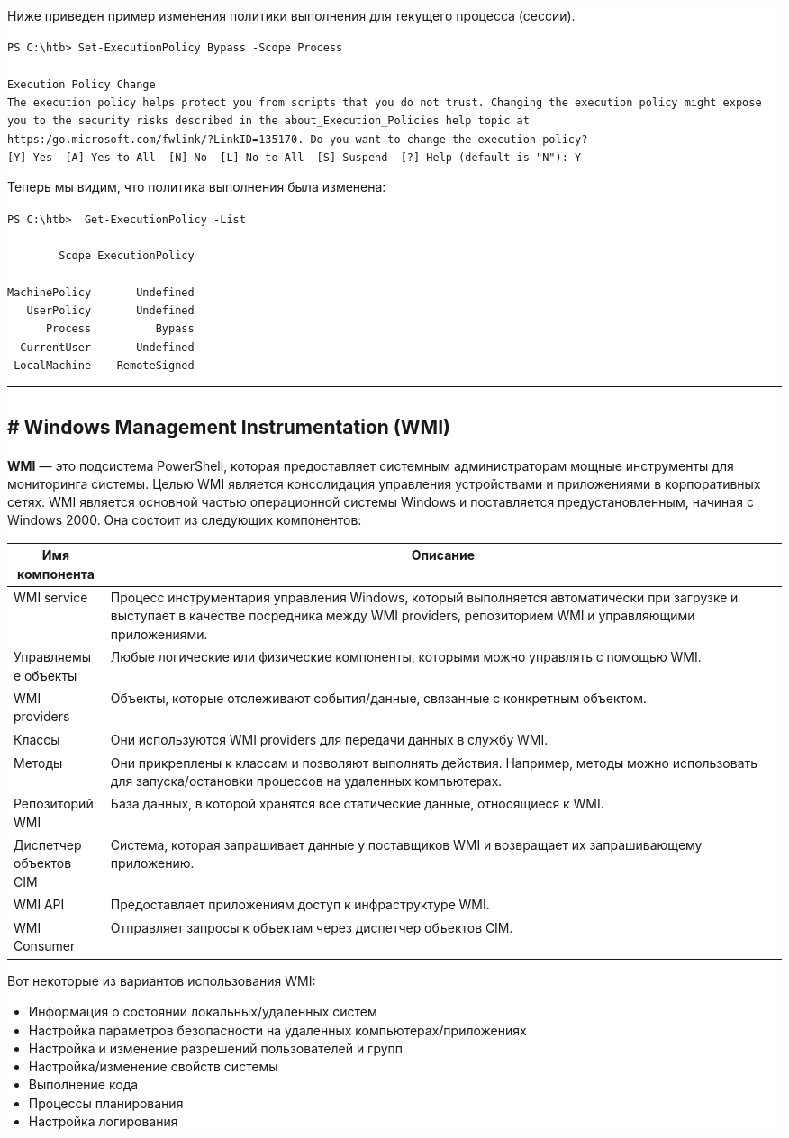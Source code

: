 Ниже приведен пример изменения политики выполнения для текущего процесса (сессии).
```powershell-session
PS C:\htb> Set-ExecutionPolicy Bypass -Scope Process

Execution Policy Change
The execution policy helps protect you from scripts that you do not trust. Changing the execution policy might expose
you to the security risks described in the about_Execution_Policies help topic at
https:/go.microsoft.com/fwlink/?LinkID=135170. Do you want to change the execution policy?
[Y] Yes  [A] Yes to All  [N] No  [L] No to All  [S] Suspend  [?] Help (default is "N"): Y
```
Теперь мы видим, что политика выполнения была изменена:
```powershell-session
PS C:\htb>  Get-ExecutionPolicy -List

        Scope ExecutionPolicy
        ----- ---------------
MachinePolicy       Undefined
   UserPolicy       Undefined
      Process          Bypass
  CurrentUser       Undefined
 LocalMachine    RemoteSigned
```

---

## # Windows Management Instrumentation (WMI)

**WMI** — это подсистема PowerShell, которая предоставляет системным администраторам мощные инструменты для мониторинга системы. Целью WMI является консолидация управления устройствами и приложениями в корпоративных сетях. WMI является основной частью операционной системы Windows и поставляется предустановленным, начиная с Windows 2000. Она состоит из следующих компонентов:

| **Имя компонента**     | **Описание**                                                                                                                                                                                   |
| ---------------------- | ---------------------------------------------------------------------------------------------------------------------------------------------------------------------------------------------- |
| WMI service            | Процесс инструментария управления Windows, который выполняется автоматически при загрузке и выступает в качестве посредника между WMI providers, репозиторием WMI и управляющими приложениями. |
| Управляемые объекты    | Любые логические или физические компоненты, которыми можно управлять с помощью WMI.                                                                                                            |
| WMI providers          | Объекты, которые отслеживают события/данные, связанные с конкретным объектом.                                                                                                                  |
| Классы                 | Они используются WMI providers для передачи данных в службу WMI.                                                                                                                               |
| Методы                 | Они прикреплены к классам и позволяют выполнять действия. Например, методы можно использовать для запуска/остановки процессов на удаленных компьютерах.                                        |
| Репозиторий WMI        | База данных, в которой хранятся все статические данные, относящиеся к WMI.                                                                                                                     |
| Диспетчер объектов CIM | Система, которая запрашивает данные у поставщиков WMI и возвращает их запрашивающему приложению.                                                                                               |
| WMI API                | Предоставляет приложениям доступ к инфраструктуре WMI.                                                                                                                                         |
| WMI Consumer           | Отправляет запросы к объектам через диспетчер объектов CIM.                                                                                                                                    |

Вот некоторые из вариантов использования WMI:
- Информация о состоянии локальных/удаленных систем
- Настройка параметров безопасности на удаленных компьютерах/приложениях
- Настройка и изменение разрешений пользователей и групп
- Настройка/изменение свойств системы
- Выполнение кода
- Процессы планирования
- Настройка логирования
